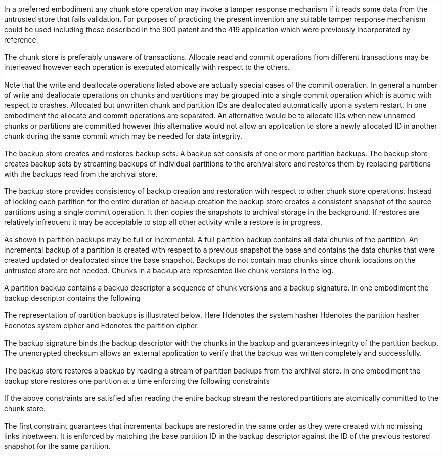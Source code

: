 In a preferred embodiment any chunk store operation may invoke a tamper response mechanism if it reads some data from the untrusted store that fails validation. For purposes of practicing the present invention any suitable tamper response mechanism could be used including those described in the 900 patent and the 419 application which were previously incorporated by reference.

The chunk store is preferably unaware of transactions. Allocate read and commit operations from different transactions may be interleaved however each operation is executed atomically with respect to the others.

Note that the write and deallocate operations listed above are actually special cases of the commit operation. In general a number of write and deallocate operations on chunks and partitions may be grouped into a single commit operation which is atomic with respect to crashes. Allocated but unwritten chunk and partition IDs are deallocated automatically upon a system restart. In one embodiment the allocate and commit operations are separated. An alternative would be to allocate IDs when new unnamed chunks or partitions are committed however this alternative would not allow an application to store a newly allocated ID in another chunk during the same commit which may be needed for data integrity.

The backup store creates and restores backup sets. A backup set consists of one or more partition backups. The backup store creates backup sets by streaming backups of individual partitions to the archival store and restores them by replacing partitions with the backups read from the archival store.

The backup store provides consistency of backup creation and restoration with respect to other chunk store operations. Instead of locking each partition for the entire duration of backup creation the backup store creates a consistent snapshot of the source partitions using a single commit operation. It then copies the snapshots to archival storage in the background. If restores are relatively infrequent it may be acceptable to stop all other activity while a restore is in progress.

As shown in partition backups may be full or incremental. A full partition backup contains all data chunks of the partition. An incremental backup of a partition is created with respect to a previous snapshot the base and contains the data chunks that were created updated or deallocated since the base snapshot. Backups do not contain map chunks since chunk locations on the untrusted store are not needed. Chunks in a backup are represented like chunk versions in the log.

A partition backup contains a backup descriptor a sequence of chunk versions and a backup signature. In one embodiment the backup descriptor contains the following 

The representation of partition backups is illustrated below. Here Hdenotes the system hasher Hdenotes the partition hasher Edenotes system cipher and Edenotes the partition cipher.

The backup signature binds the backup descriptor with the chunks in the backup and guarantees integrity of the partition backup. The unencrypted checksum allows an external application to verify that the backup was written completely and successfully.

The backup store restores a backup by reading a stream of partition backups from the archival store. In one embodiment the backup store restores one partition at a time enforcing the following constraints 

If the above constraints are satisfied after reading the entire backup stream the restored partitions are atomically committed to the chunk store.

The first constraint guarantees that incremental backups are restored in the same order as they were created with no missing links inbetween. It is enforced by matching the base partition ID in the backup descriptor against the ID of the previous restored snapshot for the same partition.
